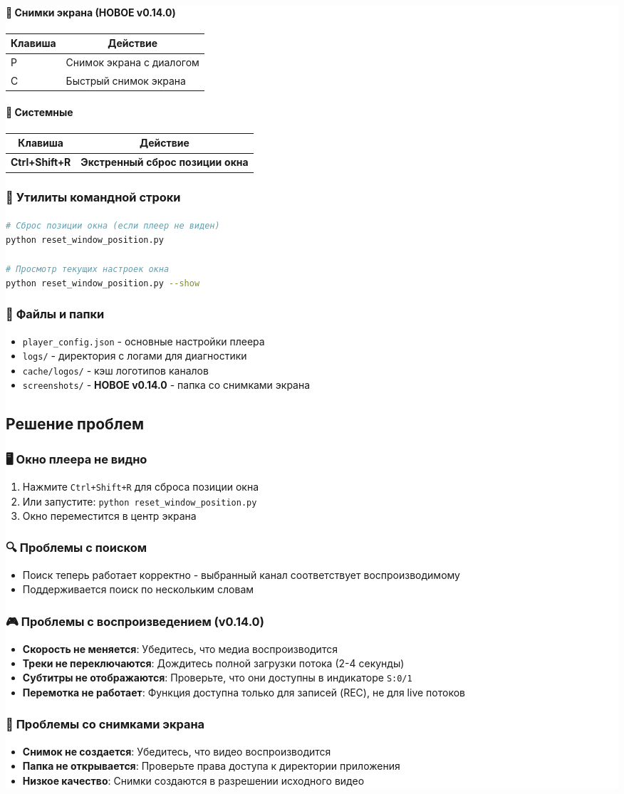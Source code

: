 #### 📸 **Снимки экрана (НОВОЕ v0.14.0)**
| Клавиша | Действие |
|---------|----------|
| P | Снимок экрана с диалогом |
| C | Быстрый снимок экрана |

#### 🔧 **Системные**
| Клавиша | Действие |
|---------|----------|
| **Ctrl+Shift+R** | **Экстренный сброс позиции окна** |

### 🔧 **Утилиты командной строки**

```bash
# Сброс позиции окна (если плеер не виден)
python reset_window_position.py

# Просмотр текущих настроек окна
python reset_window_position.py --show
```

### 📁 **Файлы и папки**

- `player_config.json` - основные настройки плеера
- `logs/` - директория с логами для диагностики
- `cache/logos/` - кэш логотипов каналов
- `screenshots/` - **НОВОЕ v0.14.0** - папка со снимками экрана

## Решение проблем

### 🖥️ **Окно плеера не видно**
1. Нажмите `Ctrl+Shift+R` для сброса позиции окна
2. Или запустите: `python reset_window_position.py`
3. Окно переместится в центр экрана

### 🔍 **Проблемы с поиском**
- Поиск теперь работает корректно - выбранный канал соответствует воспроизводимому
- Поддерживается поиск по нескольким словам

### 🎮 **Проблемы с воспроизведением (v0.14.0)**
- **Скорость не меняется**: Убедитесь, что медиа воспроизводится
- **Треки не переключаются**: Дождитесь полной загрузки потока (2-4 секунды)
- **Субтитры не отображаются**: Проверьте, что они доступны в индикаторе `S:0/1`
- **Перемотка не работает**: Функция доступна только для записей (REC), не для live потоков

### 📸 **Проблемы со снимками экрана**
- **Снимок не создается**: Убедитесь, что видео воспроизводится
- **Папка не открывается**: Проверьте права доступа к директории приложения
- **Низкое качество**: Снимки создаются в разрешении исходного видео
